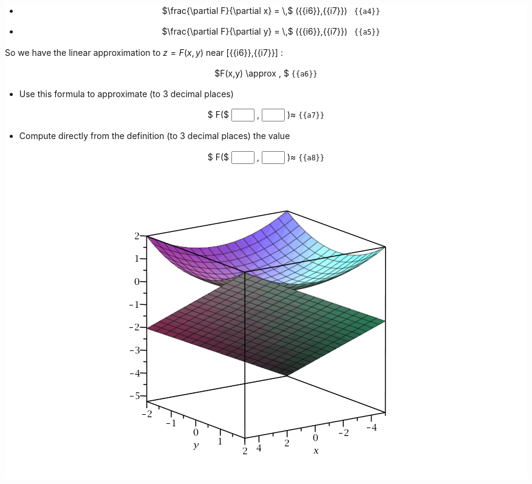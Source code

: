 <div style="text-align: center">

 * $\frac{\partial F}{\partial x} = \,$ ({{i6}},{{i7}}) <code> {{a4}} </code>

 * $\frac{\partial F}{\partial y} = \,$ ({{i6}},{{i7}}) <code> {{a5}} </code>

</div>

So we have the linear approximation to $z=F(x,y)$ near  [{{i6}},{{i7}}] :

<div style="text-align: center">

$F(x,y) \approx \, $ <code>{{a6}}</code>

</div>

 * Use this formula to approximate (to 3 decimal places)

<div style="text-align: center">

$ F($ <input style="width: 30px" v-model="i11" v-on:input="calsq2()"> $,$ <input style="width: 30px" v-model="i12" v-on:input="calsq2()"> $) \approx$ <code>{{a7}}</code>

</div>

 * Compute directly from the definition (to 3 decimal places) the value

<div style="text-align: center">

$ F($ <input style="width: 30px" v-model="i11" v-on:input="calsq2()"> $,$ <input style="width: 30px" v-model="i12" v-on:input="calsq2()"> $) \approx$ <code>{{a8}}</code>
</div>

<div style="text-align: center">

 ![logo](./file/dglbeinhgmadmcfgdgmeflglim.gif ':size=300')
